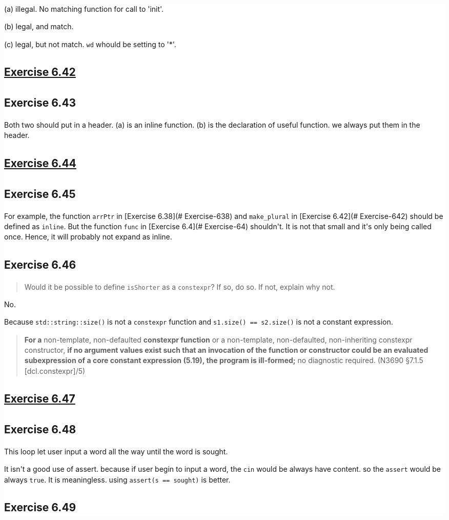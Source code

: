 (a) illegal. No matching function for call to 'init'.

(b) legal, and match.

(c) legal, but not match. `wd` whould be setting to '*'.

## [Exercise 6.42](ex6_42.cpp)

## Exercise 6.43

Both two should put in a header. (a) is an inline function. (b) is the declaration of useful function. we always put them in the header.

## [Exercise 6.44](ex6_44.cpp)

## Exercise 6.45

For example, the function `arrPtr` in [Exercise 6.38](# Exercise-638) and `make_plural` in [Exercise 6.42](# Exercise-642) should be defined as `inline`. But the function `func` in [Exercise 6.4](# Exercise-64) shouldn't. It is not that small and it's only being called once. Hence, it will probably not expand as inline.

## Exercise 6.46

> Would it be possible to define `isShorter` as a `constexpr`? If so, do so. If not, explain why not.

No.

Because `std::string::size()` is not a `constexpr` function and `s1.size() == s2.size()` is not a constant expression.

> **For a** non-template, non-defaulted **constexpr function** or a non-template, non-defaulted, non-inheriting
> constexpr constructor, **if no argument values exist such that an invocation of the function or constructor
> could be an evaluated subexpression of a core constant expression (5.19), the program is ill-formed;** no
> diagnostic required. (N3690 §7.1.5 [dcl.constexpr]/5)

## [Exercise 6.47](ex6_47.cpp)

## Exercise 6.48

This loop let user input a word all the way until the word is sought.

It isn't a good use of assert. because if user begin to input a word, the `cin` would be always have content. so the `assert` would be always `true`. It is meaningless. using `assert(s == sought)` is better.

## Exercise 6.49
